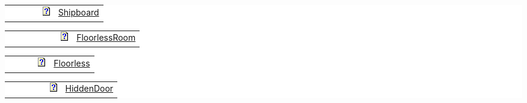 <table data-border="0" data-cellspacing="2">
<colgroup>
<col style="width: 50%" />
<col style="width: 50%" />
</colgroup>
<tbody>
<tr>
<td style="text-align: right;" width="40" data-valign="top"><img
src="cicon9.gif" data-border="0" /></td>
<td style="text-align: left;"><a href="shipboardroom.html"
target="topicview">Shipboard</a><br />
</td>
</tr>
</tbody>
</table>

<table data-border="0" data-cellspacing="2">
<colgroup>
<col style="width: 50%" />
<col style="width: 50%" />
</colgroup>
<tbody>
<tr>
<td style="text-align: right;" width="40" data-valign="top"><img
src="cicon9.gif" data-border="0" /></td>
<td style="text-align: left;"><a href="floorlessroom.html"
target="topicview">FloorlessRoom</a><br />
</td>
</tr>
</tbody>
</table>

<table data-border="0" data-cellspacing="2">
<colgroup>
<col style="width: 50%" />
<col style="width: 50%" />
</colgroup>
<tbody>
<tr>
<td style="text-align: right;" width="40" data-valign="top"><img
src="cicon9.gif" data-border="0" /></td>
<td style="text-align: left;"><a href="floorless.html"
target="topicview">Floorless</a><br />
</td>
</tr>
</tbody>
</table>

<table data-border="0" data-cellspacing="2">
<colgroup>
<col style="width: 50%" />
<col style="width: 50%" />
</colgroup>
<tbody>
<tr>
<td style="text-align: right;" width="40" data-valign="top"><img
src="cicon9.gif" data-border="0" /></td>
<td style="text-align: left;"><a href="hiddendoor.html"
target="topicview">HiddenDoor</a><br />
</td>
</tr>
</tbody>